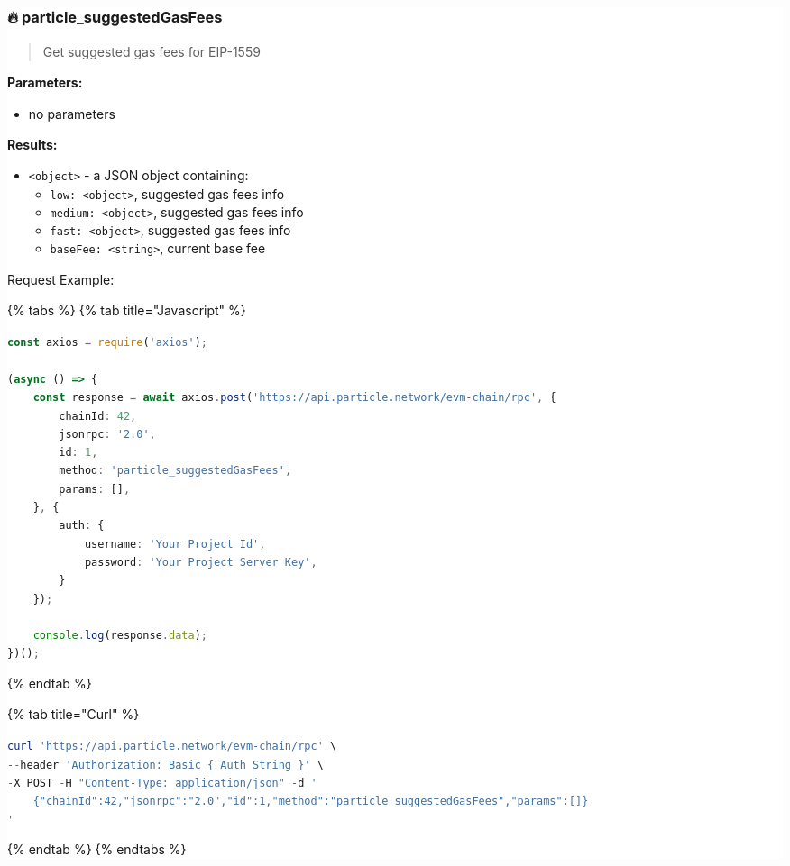 ```typescript
```

### 🔥 particle\_suggestedGasFees

> Get suggested gas fees for EIP-1559

**Parameters:**

* no parameters

**Results:**

* `<object>` - a JSON object containing:
  * `low: <object>`, suggested gas fees info
  * `medium: <object>`, suggested gas fees info
  * `fast: <object>`, suggested gas fees info
  * `baseFee: <string>`, current base fee

Request Example:

{% tabs %}
{% tab title="Javascript" %}
```typescript
const axios = require('axios');

(async () => {
    const response = await axios.post('https://api.particle.network/evm-chain/rpc', {
        chainId: 42,
        jsonrpc: '2.0',
        id: 1,
        method: 'particle_suggestedGasFees',
        params: [],
    }, {
        auth: {
            username: 'Your Project Id',
            password: 'Your Project Server Key',
        }
    });

    console.log(response.data);
})();
```
{% endtab %}

{% tab title="Curl" %}
```powershell
curl 'https://api.particle.network/evm-chain/rpc' \
--header 'Authorization: Basic { Auth String }' \
-X POST -H "Content-Type: application/json" -d '
    {"chainId":42,"jsonrpc":"2.0","id":1,"method":"particle_suggestedGasFees","params":[]}
'
```
{% endtab %}
{% endtabs %}
